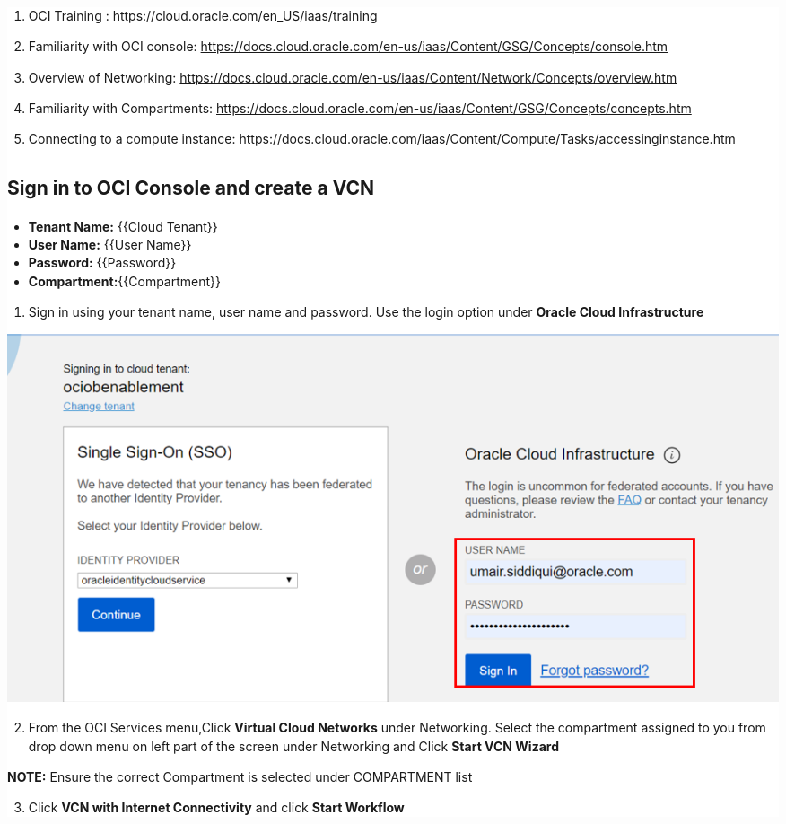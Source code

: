 1. OCI Training : https://cloud.oracle.com/en_US/iaas/training

2. Familiarity with OCI console: https://docs.cloud.oracle.com/en-us/iaas/Content/GSG/Concepts/console.htm

3. Overview of Networking: https://docs.cloud.oracle.com/en-us/iaas/Content/Network/Concepts/overview.htm

4. Familiarity with Compartments: https://docs.cloud.oracle.com/en-us/iaas/Content/GSG/Concepts/concepts.htm

5. Connecting to a compute instance: https://docs.cloud.oracle.com/iaas/Content/Compute/Tasks/accessinginstance.htm

## Sign in to OCI Console and create a VCN


* **Tenant Name:** {{Cloud Tenant}}
* **User Name:** {{User Name}}
* **Password:** {{Password}}
* **Compartment:**{{Compartment}}

1. Sign in using your tenant name, user name and password. Use the login option under **Oracle Cloud Infrastructure**
<img src="https://raw.githubusercontent.com/oracle/learning-library/master/oci-library/qloudable/Grafana/img/Grafana_015.PNG" alt="image-alt-text">

2.  From the OCI Services menu,Click **Virtual Cloud Networks** under Networking. Select the compartment assigned to you from drop down menu on left part of the screen under Networking and Click **Start VCN Wizard**

**NOTE:** Ensure the correct Compartment is selected under COMPARTMENT list

3. Click **VCN with Internet Connectivity** and click **Start Workflow**
